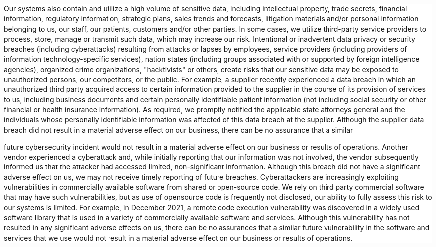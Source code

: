 Our systems also contain and utilize a high volume of sensitive data, including intellectual property, trade secrets, financial information, regulatory information, strategic plans, sales trends and forecasts, litigation materials and/or personal information belonging to us, our staff, our patients, customers and/or other parties. In some cases, we utilize third-party service providers to process, store, manage or transmit such data, which may increase our risk. Intentional or inadvertent data privacy or security breaches (including cyberattacks) resulting from attacks or lapses by employees, service providers (including providers of information technology-specific services), nation states (including groups associated with or supported by foreign intelligence agencies), organized crime organizations, "hacktivists" or others, create risks that our sensitive data may be exposed to unauthorized persons, our competitors, or the public. For example, a supplier recently experienced a data breach in which an unauthorized third party acquired access to certain information provided to the supplier in the course of its provision of services to us, including business documents and certain personally identifiable patient information (not including social security or other financial or health insurance information). As required, we promptly notified the applicable state attorneys general and the individuals whose personally identifiable information was affected of this data breach at the supplier. Although the supplier data breach did not result in a material adverse effect on our business, there can be no assurance that a similar

future cybersecurity incident would not result in a material adverse effect on our business or results of operations. Another vendor experienced a cyberattack and, while initially reporting that our information was not involved, the vendor subsequently informed us that the attacker had accessed limited, non-significant information. Although this breach did not have a significant adverse effect on us, we may not receive timely reporting of future breaches. Cyberattackers are increasingly exploiting vulnerabilities in commercially available software from shared or open-source code. We rely on third party commercial software that may have such vulnerabilities, but as use of opensource code is frequently not disclosed, our ability to fully assess this risk to our systems is limited. For example, in December 2021, a remote code execution vulnerability was discovered in a widely used software library that is used in a variety of commercially available software and services. Although this vulnerability has not resulted in any significant adverse effects on us, there can be no assurances that a similar future vulnerability in the software and services that we use would not result in a material adverse effect on our business or results of operations.

